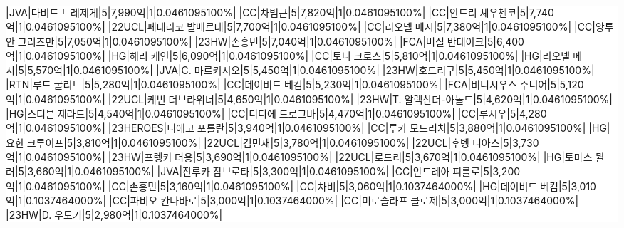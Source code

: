 |JVA|다비드 트레제게|5|7,990억|1|0.0461095100%|
|CC|차범근|5|7,820억|1|0.0461095100%|
|CC|안드리 셰우첸코|5|7,740억|1|0.0461095100%|
|22UCL|페데리코 발베르데|5|7,700억|1|0.0461095100%|
|CC|리오넬 메시|5|7,380억|1|0.0461095100%|
|CC|앙투안 그리즈만|5|7,050억|1|0.0461095100%|
|23HW|손흥민|5|7,040억|1|0.0461095100%|
|FCA|버질 반데이크|5|6,400억|1|0.0461095100%|
|HG|해리 케인|5|6,090억|1|0.0461095100%|
|CC|토니 크로스|5|5,810억|1|0.0461095100%|
|HG|리오넬 메시|5|5,570억|1|0.0461095100%|
|JVA|C. 마르키시오|5|5,450억|1|0.0461095100%|
|23HW|호드리구|5|5,450억|1|0.0461095100%|
|RTN|루드 굴리트|5|5,280억|1|0.0461095100%|
|CC|데이비드 베컴|5|5,230억|1|0.0461095100%|
|FCA|비니시우스 주니어|5|5,120억|1|0.0461095100%|
|22UCL|케빈 더브라위너|5|4,650억|1|0.0461095100%|
|23HW|T. 알렉산더-아놀드|5|4,620억|1|0.0461095100%|
|HG|스티븐 제라드|5|4,540억|1|0.0461095100%|
|CC|디디에 드로그바|5|4,470억|1|0.0461095100%|
|CC|루시우|5|4,280억|1|0.0461095100%|
|23HEROES|디에고 포를란|5|3,940억|1|0.0461095100%|
|CC|루카 모드리치|5|3,880억|1|0.0461095100%|
|HG|요한 크루이프|5|3,810억|1|0.0461095100%|
|22UCL|김민재|5|3,780억|1|0.0461095100%|
|22UCL|후벵 디아스|5|3,730억|1|0.0461095100%|
|23HW|프렝키 더용|5|3,690억|1|0.0461095100%|
|22UCL|로드리|5|3,670억|1|0.0461095100%|
|HG|토마스 뮐러|5|3,660억|1|0.0461095100%|
|JVA|잔루카 잠브로타|5|3,300억|1|0.0461095100%|
|CC|안드레아 피를로|5|3,200억|1|0.0461095100%|
|CC|손흥민|5|3,160억|1|0.0461095100%|
|CC|차비|5|3,060억|1|0.1037464000%|
|HG|데이비드 베컴|5|3,010억|1|0.1037464000%|
|CC|파비오 칸나바로|5|3,000억|1|0.1037464000%|
|CC|미로슬라프 클로제|5|3,000억|1|0.1037464000%|
|23HW|D. 우도기|5|2,980억|1|0.1037464000%|